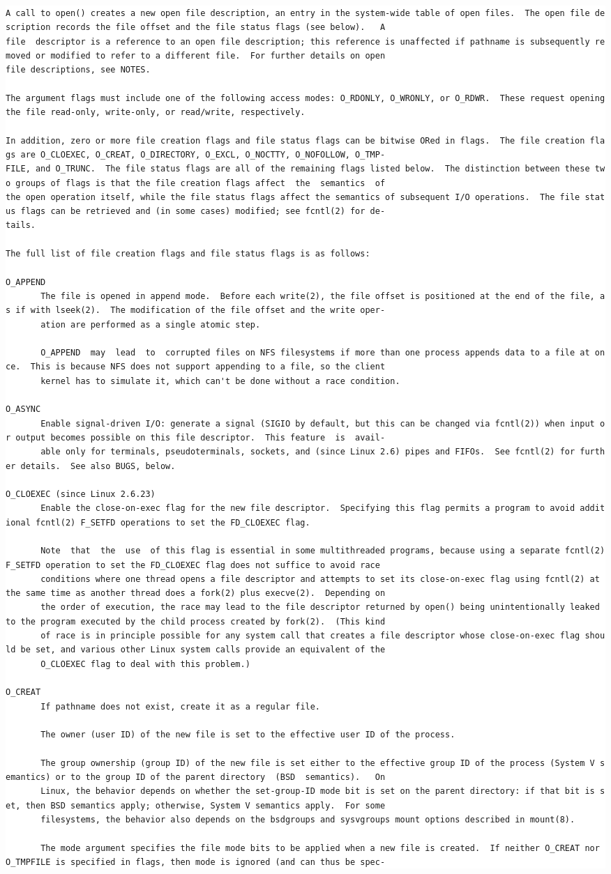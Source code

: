 ```
A call to open() creates a new open file description, an entry in the system-wide table of open files.  The open file description records the file offset and the file status flags (see below).   A
file  descriptor is a reference to an open file description; this reference is unaffected if pathname is subsequently removed or modified to refer to a different file.  For further details on open
file descriptions, see NOTES.

The argument flags must include one of the following access modes: O_RDONLY, O_WRONLY, or O_RDWR.  These request opening the file read-only, write-only, or read/write, respectively.

In addition, zero or more file creation flags and file status flags can be bitwise ORed in flags.  The file creation flags are O_CLOEXEC, O_CREAT, O_DIRECTORY, O_EXCL, O_NOCTTY, O_NOFOLLOW, O_TMP‐
FILE, and O_TRUNC.  The file status flags are all of the remaining flags listed below.  The distinction between these two groups of flags is that the file creation flags affect  the  semantics  of
the open operation itself, while the file status flags affect the semantics of subsequent I/O operations.  The file status flags can be retrieved and (in some cases) modified; see fcntl(2) for de‐
tails.

The full list of file creation flags and file status flags is as follows:

O_APPEND
       The file is opened in append mode.  Before each write(2), the file offset is positioned at the end of the file, as if with lseek(2).  The modification of the file offset and the write oper‐
       ation are performed as a single atomic step.

       O_APPEND  may  lead  to  corrupted files on NFS filesystems if more than one process appends data to a file at once.  This is because NFS does not support appending to a file, so the client
       kernel has to simulate it, which can't be done without a race condition.

O_ASYNC
       Enable signal-driven I/O: generate a signal (SIGIO by default, but this can be changed via fcntl(2)) when input or output becomes possible on this file descriptor.  This feature  is  avail‐
       able only for terminals, pseudoterminals, sockets, and (since Linux 2.6) pipes and FIFOs.  See fcntl(2) for further details.  See also BUGS, below.

O_CLOEXEC (since Linux 2.6.23)
       Enable the close-on-exec flag for the new file descriptor.  Specifying this flag permits a program to avoid additional fcntl(2) F_SETFD operations to set the FD_CLOEXEC flag.

       Note  that  the  use  of this flag is essential in some multithreaded programs, because using a separate fcntl(2) F_SETFD operation to set the FD_CLOEXEC flag does not suffice to avoid race
       conditions where one thread opens a file descriptor and attempts to set its close-on-exec flag using fcntl(2) at the same time as another thread does a fork(2) plus execve(2).  Depending on
       the order of execution, the race may lead to the file descriptor returned by open() being unintentionally leaked to the program executed by the child process created by fork(2).  (This kind
       of race is in principle possible for any system call that creates a file descriptor whose close-on-exec flag should be set, and various other Linux system calls provide an equivalent of the
       O_CLOEXEC flag to deal with this problem.)

O_CREAT
       If pathname does not exist, create it as a regular file.

       The owner (user ID) of the new file is set to the effective user ID of the process.

       The group ownership (group ID) of the new file is set either to the effective group ID of the process (System V semantics) or to the group ID of the parent directory  (BSD  semantics).   On
       Linux, the behavior depends on whether the set-group-ID mode bit is set on the parent directory: if that bit is set, then BSD semantics apply; otherwise, System V semantics apply.  For some
       filesystems, the behavior also depends on the bsdgroups and sysvgroups mount options described in mount(8).

       The mode argument specifies the file mode bits to be applied when a new file is created.  If neither O_CREAT nor O_TMPFILE is specified in flags, then mode is ignored (and can thus be spec‐
```